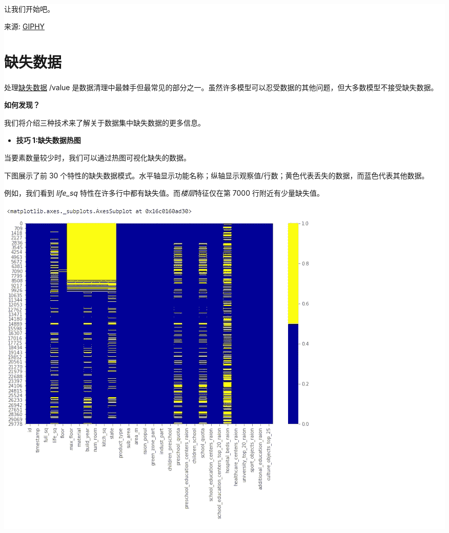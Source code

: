 让我们开始吧。

来源: [GIPHY](https://media.giphy.com/media/P1SDU8YUuQb2o/giphy.gif)

# 缺失数据

处理[缺失数据](https://en.wikipedia.org/wiki/Missing_data) /value 是数据清理中最棘手但最常见的部分之一。虽然许多模型可以忍受数据的其他问题，但大多数模型不接受缺失数据。

**如何发现？**

我们将介绍三种技术来了解关于数据集中缺失数据的更多信息。

*   **技巧 1:缺失数据热图**

当要素数量较少时，我们可以通过热图可视化缺失的数据。

下图展示了前 30 个特性的缺失数据模式。水平轴显示功能名称；纵轴显示观察值/行数；黄色代表丢失的数据，而蓝色代表其他数据。

例如，我们看到 *life_sq* 特性在许多行中都有缺失值。而*楼层*特征仅在第 7000 行附近有少量缺失值。

![](img/11d2379a94421ff9c613bb35b8d7f00d.png)
